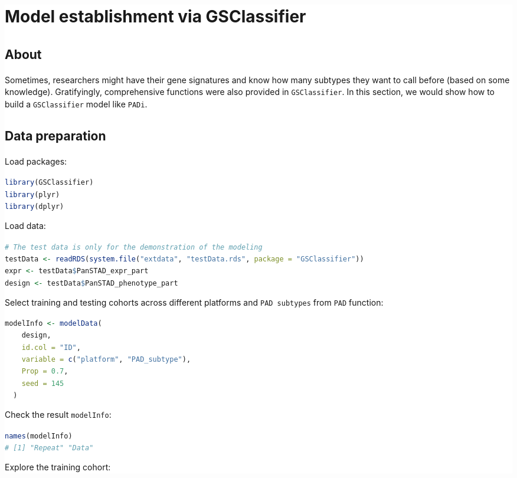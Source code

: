 


# Model establishment via GSClassifier


## About

Sometimes, researchers might have their gene signatures and know how many subtypes they want to call before (based on some knowledge). Gratifyingly, comprehensive functions were also provided in `GSClassifier`. In this section, we would show how to build a `GSClassifier` model like `PADi`.


## Data preparation


Load packages: 


```r
library(GSClassifier)
library(plyr)
library(dplyr)
```

Load data: 


```r
# The test data is only for the demonstration of the modeling
testData <- readRDS(system.file("extdata", "testData.rds", package = "GSClassifier"))
expr <- testData$PanSTAD_expr_part
design <- testData$PanSTAD_phenotype_part
```

Select training and testing cohorts across different platforms and `PAD subtypes` from `PAD` function:


```r
modelInfo <- modelData(
    design,
    id.col = "ID",
    variable = c("platform", "PAD_subtype"),
    Prop = 0.7,
    seed = 145
  )
```

Check the result `modelInfo`: 


```r
names(modelInfo)
# [1] "Repeat" "Data"
```

Explore the training cohort:
